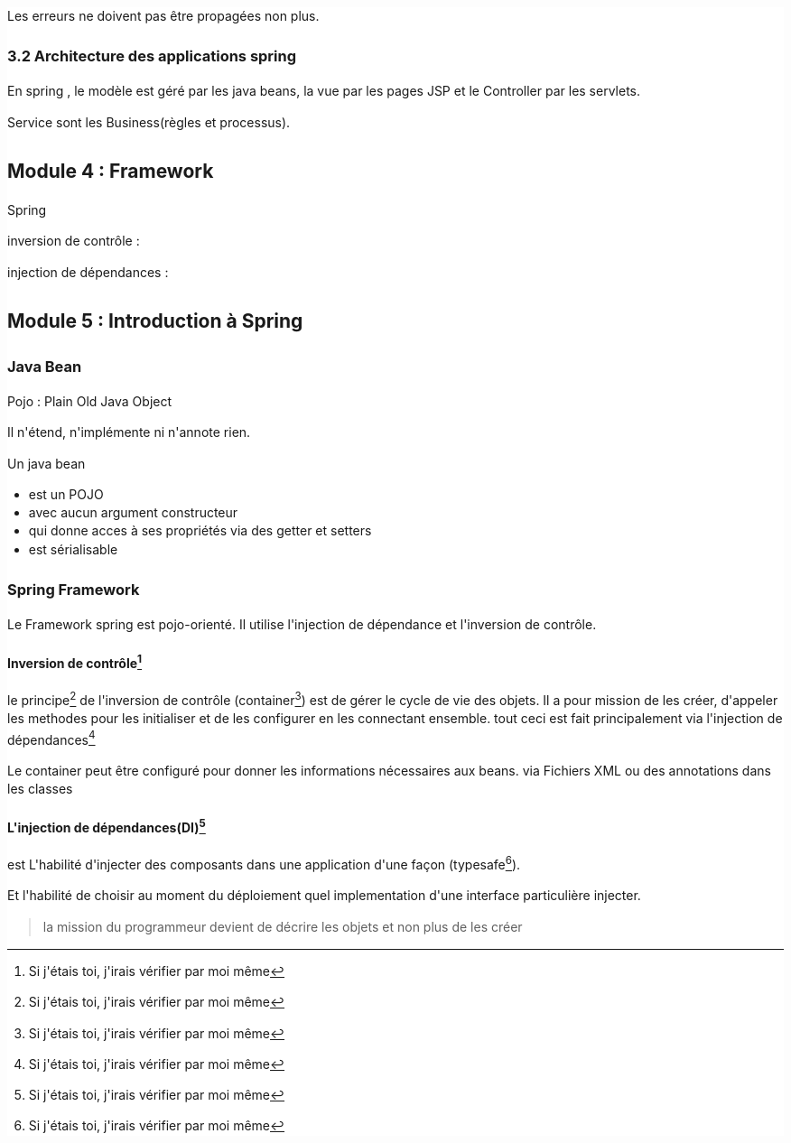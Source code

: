 Les erreurs ne doivent pas être propagées non plus.

### 3.2 Architecture des applications spring

En spring , le modèle est géré par les java beans, la vue par les pages JSP et le Controller par les servlets.

Service sont les Business(règles et processus).

## Module 4 : Framework

Spring

inversion de contrôle :

injection de dépendances : 

## Module 5 : Introduction à Spring



### Java Bean 

Pojo : Plain Old Java Object

Il n'étend, n'implémente ni n'annote rien.

Un java bean 

* est un POJO 
* avec aucun argument constructeur
* qui donne acces à ses propriétés via des getter et setters
* est sérialisable

### Spring Framework 

Le Framework spring est pojo-orienté. Il utilise l'injection de dépendance et l'inversion de contrôle.

#### Inversion de contrôle[^idk]

le principe[^idk] de l'inversion de contrôle (container[^idk]) est de gérer le cycle de vie des objets. Il a pour mission de les créer, d'appeler les methodes pour les initialiser et de les configurer en les connectant ensemble. tout ceci est fait principalement via l'injection de dépendances[^idk]

[^idk]: Si j'étais toi, j'irais vérifier par moi même

Le container peut être configuré pour donner les informations nécessaires aux beans. via Fichiers XML ou des annotations dans les classes

#### L'injection de dépendances(DI)[^idk]

est L'habilité d'injecter des composants dans une application d'une façon (typesafe[^idk]).

Et l'habilité de choisir au moment du déploiement quel implementation d'une interface particulière injecter. 

> la mission du programmeur devient de décrire les objets et non plus de les créer
